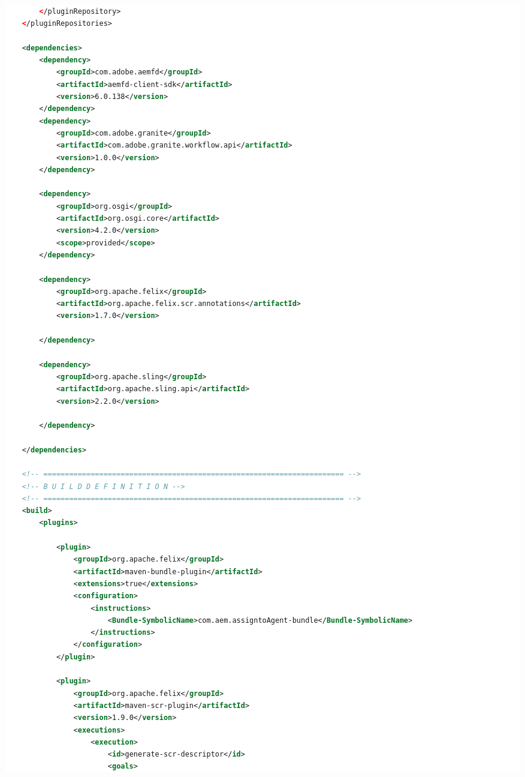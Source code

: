    ```xml
           </pluginRepository>
       </pluginRepositories>
   
       <dependencies>
           <dependency>
               <groupId>com.adobe.aemfd</groupId>
               <artifactId>aemfd-client-sdk</artifactId>
               <version>6.0.138</version>
           </dependency>
           <dependency>
               <groupId>com.adobe.granite</groupId>
               <artifactId>com.adobe.granite.workflow.api</artifactId>
               <version>1.0.0</version>
           </dependency>
   
           <dependency>
               <groupId>org.osgi</groupId>
               <artifactId>org.osgi.core</artifactId>
               <version>4.2.0</version>
               <scope>provided</scope>
           </dependency>
   
           <dependency>
               <groupId>org.apache.felix</groupId>
               <artifactId>org.apache.felix.scr.annotations</artifactId>
               <version>1.7.0</version>
   
           </dependency>
   
           <dependency>
               <groupId>org.apache.sling</groupId>
               <artifactId>org.apache.sling.api</artifactId>
               <version>2.2.0</version>
   
           </dependency>
   
       </dependencies>
   
       <!-- ====================================================================== -->
       <!-- B U I L D D E F I N I T I O N -->
       <!-- ====================================================================== -->
       <build>
           <plugins>
   
               <plugin>
                   <groupId>org.apache.felix</groupId>
                   <artifactId>maven-bundle-plugin</artifactId>
                   <extensions>true</extensions>
                   <configuration>
                       <instructions>
                           <Bundle-SymbolicName>com.aem.assigntoAgent-bundle</Bundle-SymbolicName>
                       </instructions>
                   </configuration>
               </plugin>
   
               <plugin>
                   <groupId>org.apache.felix</groupId>
                   <artifactId>maven-scr-plugin</artifactId>
                   <version>1.9.0</version>
                   <executions>
                       <execution>
                           <id>generate-scr-descriptor</id>
                           <goals>
   ```